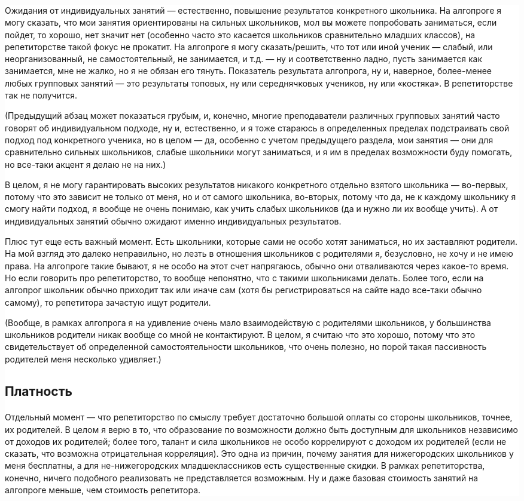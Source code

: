 Ожидания от индивидуальных занятий — естественно, повышение результатов конкретного школьника.
На алгопроге я могу сказать, что мои занятия ориентированы на сильных школьников, 
мол вы можете попробовать заниматься, если пойдет, то хорошо, нет значит нет
(особенно часто это касается школьников сравнительно младших классов),
на репетиторстве такой фокус не прокатит. На алгопроге я могу сказать/решить, что тот или иной ученик
— слабый, или неорганизованный, не самостоятельный, не занимается, и т.д. —
ну и соответственно ладно, пусть занимается как занимается, мне не жалко, но я не обязан его тянуть.
Показатель результата алгопрога, ну и, наверное, более-менее любых групповых занятий
— это результаты топовых, ну или середнячковых учеников, ну или «костяка».
В репетиторстве так не получится.

(Предыдущий абзац может показаться грубым, и, конечно, многие преподаватели различных
групповых занятий часто говорят об индивидуальном подходе, ну и, естественно,
и я тоже стараюсь в определенных пределах подстраивать свой подход под конкретного ученика,
но в целом — да, особенно с учетом предыдущего раздела, мои занятия — они для сравнительно 
сильных школьников, слабые школьники могут заниматься, и я им в пределах возможности
буду помогать, но все-таки акцент я делаю не на них.)

В целом, я не могу гарантировать высоких результатов никакого конкретного отдельно взятого школьника
— во-первых, потому что это зависит не только от меня, но и от самого школьника,
во-вторых, потому что да, не к каждому школьнику я смогу найти подход, я вообще
не очень понимаю, как учить слабых школьников (да и нужно ли их вообще учить).
А от индивидуальных занятий обычно ожидают именно индивидуальных результатов.

Плюс тут еще есть важный момент. Есть школьники, которые сами не особо хотят 
заниматься, но их заставляют родители. На мой взгляд это далеко неправильно,
но лезть в отношения школьников с родителями я, безусловно, не хочу и не имею права.
На алгопроге такие бывают, я не особо на этот счет напрягаюсь, обычно они отваливаются
через какое-то время. Но если говорить про репетиторство, то вообще непонятно, 
что с такими школьниками делать. Более того, если на алгопрог школьник обычно приходит так или иначе сам
(хотя бы регистрироваться на сайте надо все-таки обычно самому),
то репетитора зачастую ищут родители.

(Вообще, в рамках алгопрога я на удивление очень мало взаимодействую с родителями школьников,
у большинства школьников родители никак вообще со мной не контактируют.
В целом, я считаю что это хорошо, потому что это свидетельствует об определенной самостоятельности
школьников, что очень полезно, но порой такая пассивность родителей меня несколько удивляет.)

Платность
---------

Отдельный момент — что репетиторство по смыслу требует достаточно большой оплаты со стороны школьников,
точнее, их родителей. В целом я верю в то, что образование по возможности должно быть доступным
для школьников независимо от доходов их родителей; более того, талант и сила школьников
не особо коррелируют с доходом их родителей (если не сказать, что возможна отрицательная корреляция).
Это одна из причин, почему занятия для нижегородских школьников у меня бесплатны,
а для не-нижегородских младшеклассников есть существенные скидки. 
В рамках репетиторства, конечно, ничего подобного реализовать не представляется возможным.
Ну и даже базовая стоимость занятий на алгопроге меньше, чем стоимость репетитора.
